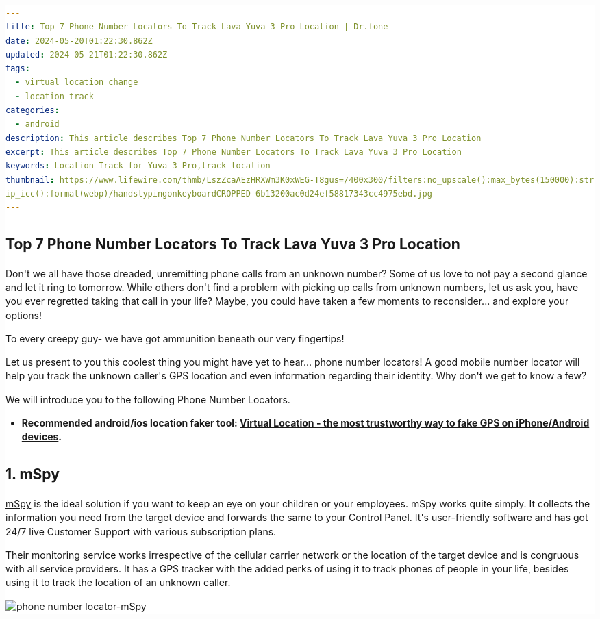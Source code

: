 ```yaml
---
title: Top 7 Phone Number Locators To Track Lava Yuva 3 Pro Location | Dr.fone
date: 2024-05-20T01:22:30.862Z
updated: 2024-05-21T01:22:30.862Z
tags: 
  - virtual location change
  - location track
categories:
  - android
description: This article describes Top 7 Phone Number Locators To Track Lava Yuva 3 Pro Location
excerpt: This article describes Top 7 Phone Number Locators To Track Lava Yuva 3 Pro Location
keywords: Location Track for Yuva 3 Pro,track location
thumbnail: https://www.lifewire.com/thmb/LszZcaAEzHRXWm3K0xWEG-T8gus=/400x300/filters:no_upscale():max_bytes(150000):strip_icc():format(webp)/handstypingonkeyboardCROPPED-6b13200ac0d24ef58817343cc4975ebd.jpg
---
```


## Top 7 Phone Number Locators To Track Lava Yuva 3 Pro Location

Don't we all have those dreaded, unremitting phone calls from an unknown number? Some of us love to not pay a second glance and let it ring to tomorrow. While others don't find a problem with picking up calls from unknown numbers, let us ask you, have you ever regretted taking that call in your life? Maybe, you could have taken a few moments to reconsider... and explore your options!

To every creepy guy- we have got ammunition beneath our very fingertips!

Let us present to you this coolest thing you might have yet to hear... phone number locators! A good mobile number locator will help you track the unknown caller's GPS location and even information regarding their identity. Why don't we get to know a few?

We will introduce you to the following Phone Number Locators.

- **Recommended android/ios location faker tool: [Virtual Location - the most trustworthy way to fake GPS on iPhone/Android devices](https://tools.techidaily.com/wondershare/drfone/virtual-location-changer/).**

## 1\. mSpy

[mSpy](http://mspy.go2cloud.org/SH7G6) is the ideal solution if you want to keep an eye on your children or your employees. mSpy works quite simply. It collects the information you need from the target device and forwards the same to your Control Panel. It's user-friendly software and has got 24/7 live Customer Support with various subscription plans.

Their monitoring service works irrespective of the cellular carrier network or the location of the target device and is congruous with all service providers. It has a GPS tracker with the added perks of using it to track phones of people in your life, besides using it to track the location of an unknown caller.

![phone number locator-mSpy](https://images.wondershare.com/drfone/article/2017/11/15099055648089.jpg)
